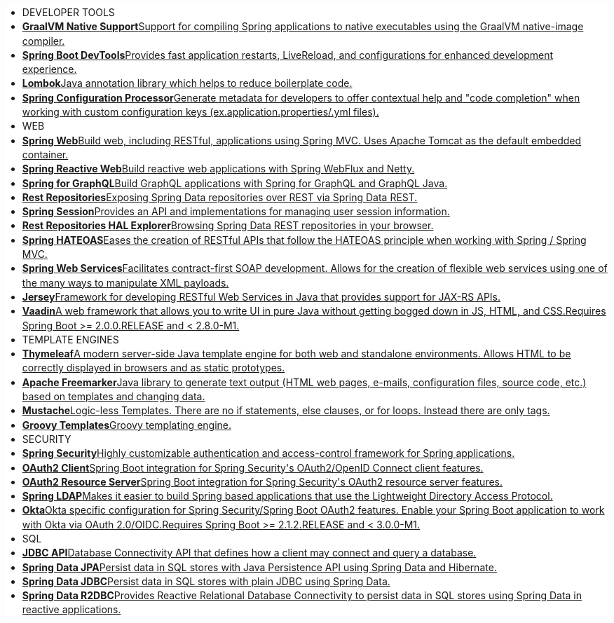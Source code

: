 -   DEVELOPER TOOLS
-   [**GraalVM Native Support**Support for compiling Spring applications to native executables using the GraalVM native-image compiler.](https://start.spring.io/)
-   [**Spring Boot DevTools**Provides fast application restarts, LiveReload, and configurations for enhanced development experience.](https://start.spring.io/)
-   [**Lombok**Java annotation library which helps to reduce boilerplate code.](https://start.spring.io/)
-   [**Spring Configuration Processor**Generate metadata for developers to offer contextual help and "code completion" when working with custom configuration keys (ex.application.properties/.yml files).](https://start.spring.io/)
-   WEB
-   [**Spring Web**Build web, including RESTful, applications using Spring MVC. Uses Apache Tomcat as the default embedded container.](https://start.spring.io/)
-   [**Spring Reactive Web**Build reactive web applications with Spring WebFlux and Netty.](https://start.spring.io/)
-   [**Spring for GraphQL**Build GraphQL applications with Spring for GraphQL and GraphQL Java.](https://start.spring.io/)
-   [**Rest Repositories**Exposing Spring Data repositories over REST via Spring Data REST.](https://start.spring.io/)
-   [**Spring Session**Provides an API and implementations for managing user session information.](https://start.spring.io/)
-   [**Rest Repositories HAL Explorer**Browsing Spring Data REST repositories in your browser.](https://start.spring.io/)
-   [**Spring HATEOAS**Eases the creation of RESTful APIs that follow the HATEOAS principle when working with Spring / Spring MVC.](https://start.spring.io/)
-   [**Spring Web Services**Facilitates contract-first SOAP development. Allows for the creation of flexible web services using one of the many ways to manipulate XML payloads.](https://start.spring.io/)
-   [**Jersey**Framework for developing RESTful Web Services in Java that provides support for JAX-RS APIs.](https://start.spring.io/)
-   [**Vaadin**A web framework that allows you to write UI in pure Java without getting bogged down in JS, HTML, and CSS.Requires Spring Boot >= 2.0.0.RELEASE and < 2.8.0-M1.](https://start.spring.io/)
-   TEMPLATE ENGINES
-   [**Thymeleaf**A modern server-side Java template engine for both web and standalone environments. Allows HTML to be correctly displayed in browsers and as static prototypes.](https://start.spring.io/)
-   [**Apache Freemarker**Java library to generate text output (HTML web pages, e-mails, configuration files, source code, etc.) based on templates and changing data.](https://start.spring.io/)
-   [**Mustache**Logic-less Templates. There are no if statements, else clauses, or for loops. Instead there are only tags.](https://start.spring.io/)
-   [**Groovy Templates**Groovy templating engine.](https://start.spring.io/)
-   SECURITY
-   [**Spring Security**Highly customizable authentication and access-control framework for Spring applications.](https://start.spring.io/)
-   [**OAuth2 Client**Spring Boot integration for Spring Security's OAuth2/OpenID Connect client features.](https://start.spring.io/)
-   [**OAuth2 Resource Server**Spring Boot integration for Spring Security's OAuth2 resource server features.](https://start.spring.io/)
-   [**Spring LDAP**Makes it easier to build Spring based applications that use the Lightweight Directory Access Protocol.](https://start.spring.io/)
-   [**Okta**Okta specific configuration for Spring Security/Spring Boot OAuth2 features. Enable your Spring Boot application to work with Okta via OAuth 2.0/OIDC.Requires Spring Boot >= 2.1.2.RELEASE and < 3.0.0-M1.](https://start.spring.io/)
-   SQL
-   [**JDBC API**Database Connectivity API that defines how a client may connect and query a database.](https://start.spring.io/)
-   [**Spring Data JPA**Persist data in SQL stores with Java Persistence API using Spring Data and Hibernate.](https://start.spring.io/)
-   [**Spring Data JDBC**Persist data in SQL stores with plain JDBC using Spring Data.](https://start.spring.io/)
-   [**Spring Data R2DBC**Provides Reactive Relational Database Connectivity to persist data in SQL stores using Spring Data in reactive applications.](https://start.spring.io/)